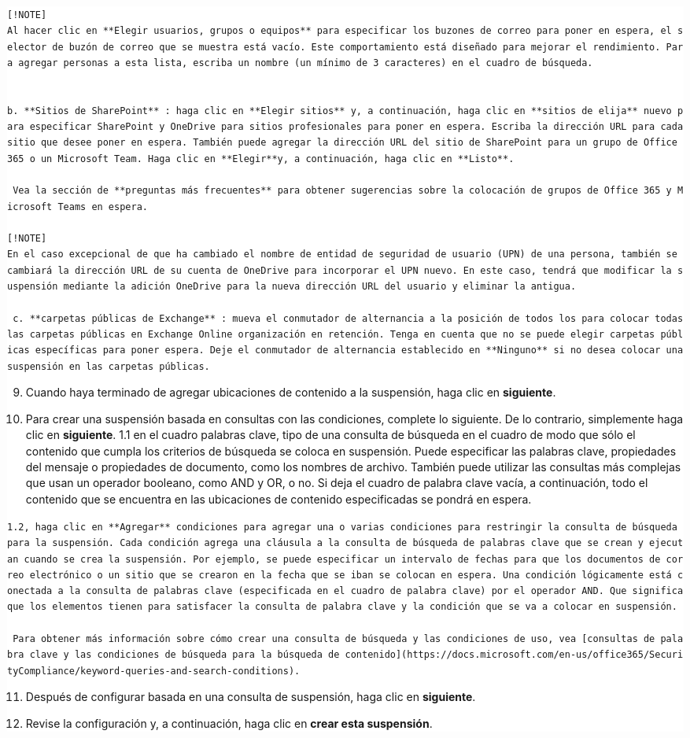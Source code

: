     [!NOTE]
    Al hacer clic en **Elegir usuarios, grupos o equipos** para especificar los buzones de correo para poner en espera, el selector de buzón de correo que se muestra está vacío. Este comportamiento está diseñado para mejorar el rendimiento. Para agregar personas a esta lista, escriba un nombre (un mínimo de 3 caracteres) en el cuadro de búsqueda.


    b. **Sitios de SharePoint** : haga clic en **Elegir sitios** y, a continuación, haga clic en **sitios de elija** nuevo para especificar SharePoint y OneDrive para sitios profesionales para poner en espera. Escriba la dirección URL para cada sitio que desee poner en espera. También puede agregar la dirección URL del sitio de SharePoint para un grupo de Office 365 o un Microsoft Team. Haga clic en **Elegir**y, a continuación, haga clic en **Listo**.
    
     Vea la sección de **preguntas más frecuentes** para obtener sugerencias sobre la colocación de grupos de Office 365 y Microsoft Teams en espera.

    [!NOTE]
    En el caso excepcional de que ha cambiado el nombre de entidad de seguridad de usuario (UPN) de una persona, también se cambiará la dirección URL de su cuenta de OneDrive para incorporar el UPN nuevo. En este caso, tendrá que modificar la suspensión mediante la adición OneDrive para la nueva dirección URL del usuario y eliminar la antigua.

     c. **carpetas públicas de Exchange** : mueva el conmutador de alternancia a la posición de todos los para colocar todas las carpetas públicas en Exchange Online organización en retención. Tenga en cuenta que no se puede elegir carpetas públicas específicas para poner espera. Deje el conmutador de alternancia establecido en **Ninguno** si no desea colocar una suspensión en las carpetas públicas.

  9. Cuando haya terminado de agregar ubicaciones de contenido a la suspensión, haga clic en **siguiente**.
  
  10. Para crear una suspensión basada en consultas con las condiciones, complete lo siguiente. De lo contrario, simplemente haga clic en **siguiente**. 1.1 en el cuadro palabras clave, tipo de una consulta de búsqueda en el cuadro de modo que sólo el contenido que cumpla los criterios de búsqueda se coloca en suspensión. Puede especificar las palabras clave, propiedades del mensaje o propiedades de documento, como los nombres de archivo. También puede utilizar las consultas más complejas que usan un operador booleano, como AND y OR, o no. Si deja el cuadro de palabra clave vacía, a continuación, todo el contenido que se encuentra en las ubicaciones de contenido especificadas se pondrá en espera.

    1.2, haga clic en **Agregar** condiciones para agregar una o varias condiciones para restringir la consulta de búsqueda para la suspensión. Cada condición agrega una cláusula a la consulta de búsqueda de palabras clave que se crean y ejecutan cuando se crea la suspensión. Por ejemplo, se puede especificar un intervalo de fechas para que los documentos de correo electrónico o un sitio que se crearon en la fecha que se iban se colocan en espera. Una condición lógicamente está conectada a la consulta de palabras clave (especificada en el cuadro de palabra clave) por el operador AND. Que significa que los elementos tienen para satisfacer la consulta de palabra clave y la condición que se va a colocar en suspensión.

     Para obtener más información sobre cómo crear una consulta de búsqueda y las condiciones de uso, vea [consultas de palabra clave y las condiciones de búsqueda para la búsqueda de contenido](https://docs.microsoft.com/en-us/office365/SecurityCompliance/keyword-queries-and-search-conditions).

  11. Después de configurar basada en una consulta de suspensión, haga clic en **siguiente**.
 
  12. Revise la configuración y, a continuación, haga clic en **crear esta suspensión**.
